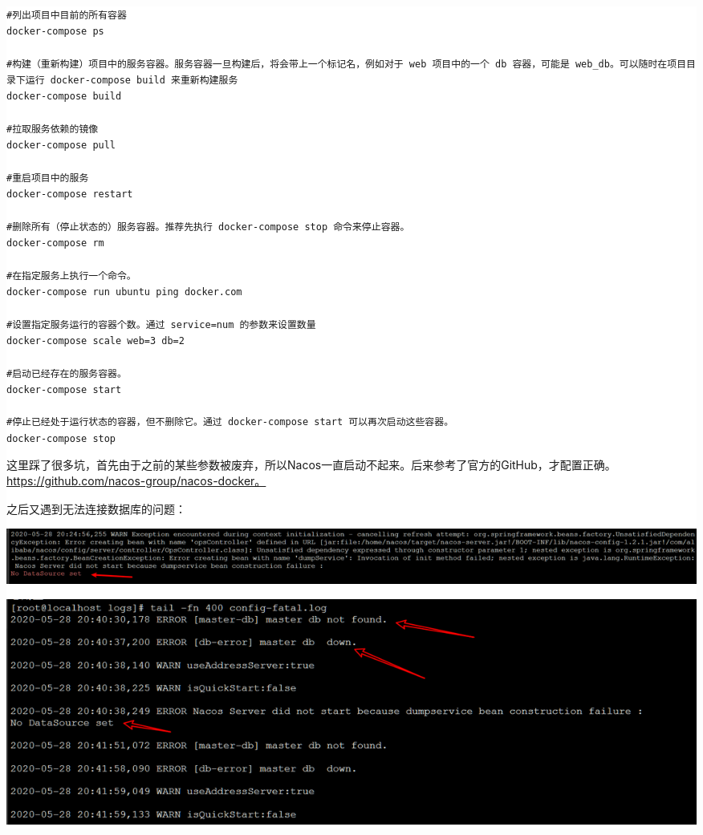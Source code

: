    ```shell
   #列出项目中目前的所有容器
   docker-compose ps
   
   #构建（重新构建）项目中的服务容器。服务容器一旦构建后，将会带上一个标记名，例如对于 web 项目中的一个 db 容器，可能是 web_db。可以随时在项目目录下运行 docker-compose build 来重新构建服务
   docker-compose build
   
   #拉取服务依赖的镜像
   docker-compose pull
   
   #重启项目中的服务
   docker-compose restart
   
   #删除所有（停止状态的）服务容器。推荐先执行 docker-compose stop 命令来停止容器。
   docker-compose rm 
   
   #在指定服务上执行一个命令。
   docker-compose run ubuntu ping docker.com
   
   #设置指定服务运行的容器个数。通过 service=num 的参数来设置数量
   docker-compose scale web=3 db=2
   
   #启动已经存在的服务容器。
   docker-compose start
   
   #停止已经处于运行状态的容器，但不删除它。通过 docker-compose start 可以再次启动这些容器。
   docker-compose stop
   ```
   

   这里踩了很多坑，首先由于之前的某些参数被废弃，所以Nacos一直启动不起来。后来参考了官方的GitHub，才配置正确。https://github.com/nacos-group/nacos-docker。

   之后又遇到无法连接数据库的问题：

   ![image-20200528210323406](images/nacos-04.png)

   ![image-20200528210441086](images/nacos-05.png)

